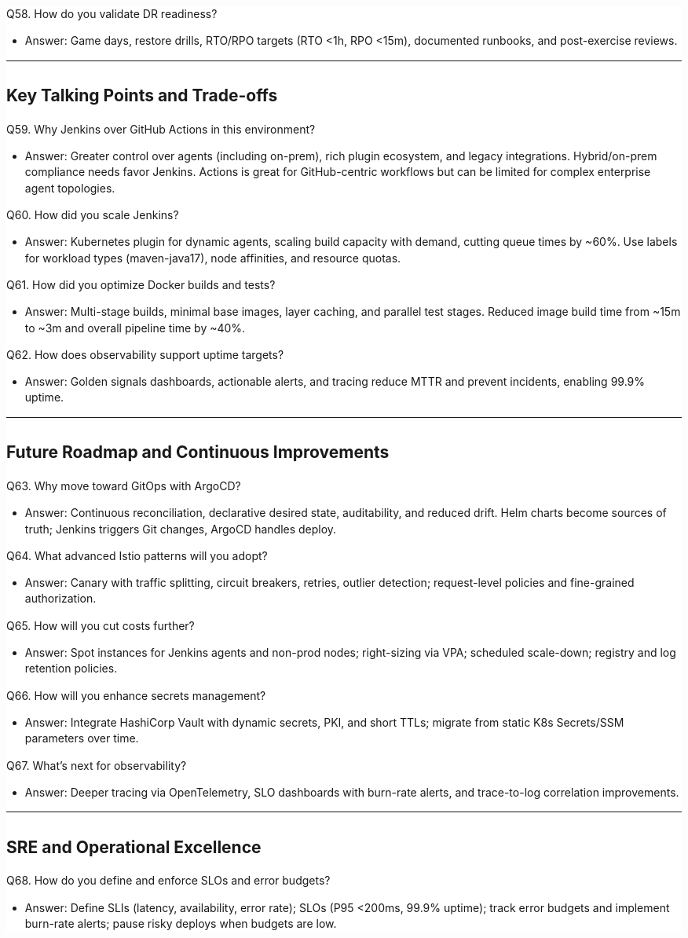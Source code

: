 Q58. How do you validate DR readiness?
- Answer: Game days, restore drills, RTO/RPO targets (RTO <1h, RPO <15m), documented runbooks, and post-exercise reviews.

---

## Key Talking Points and Trade-offs

Q59. Why Jenkins over GitHub Actions in this environment?
- Answer: Greater control over agents (including on-prem), rich plugin ecosystem, and legacy integrations. Hybrid/on-prem compliance needs favor Jenkins. Actions is great for GitHub-centric workflows but can be limited for complex enterprise agent topologies.

Q60. How did you scale Jenkins?
- Answer: Kubernetes plugin for dynamic agents, scaling build capacity with demand, cutting queue times by ~60%. Use labels for workload types (maven-java17), node affinities, and resource quotas.

Q61. How did you optimize Docker builds and tests?
- Answer: Multi-stage builds, minimal base images, layer caching, and parallel test stages. Reduced image build time from ~15m to ~3m and overall pipeline time by ~40%.

Q62. How does observability support uptime targets?
- Answer: Golden signals dashboards, actionable alerts, and tracing reduce MTTR and prevent incidents, enabling 99.9% uptime.

---

## Future Roadmap and Continuous Improvements

Q63. Why move toward GitOps with ArgoCD?
- Answer: Continuous reconciliation, declarative desired state, auditability, and reduced drift. Helm charts become sources of truth; Jenkins triggers Git changes, ArgoCD handles deploy.

Q64. What advanced Istio patterns will you adopt?
- Answer: Canary with traffic splitting, circuit breakers, retries, outlier detection; request-level policies and fine-grained authorization.

Q65. How will you cut costs further?
- Answer: Spot instances for Jenkins agents and non-prod nodes; right-sizing via VPA; scheduled scale-down; registry and log retention policies.

Q66. How will you enhance secrets management?
- Answer: Integrate HashiCorp Vault with dynamic secrets, PKI, and short TTLs; migrate from static K8s Secrets/SSM parameters over time.

Q67. What’s next for observability?
- Answer: Deeper tracing via OpenTelemetry, SLO dashboards with burn-rate alerts, and trace-to-log correlation improvements.

---

## SRE and Operational Excellence

Q68. How do you define and enforce SLOs and error budgets?
- Answer: Define SLIs (latency, availability, error rate); SLOs (P95 <200ms, 99.9% uptime); track error budgets and implement burn-rate alerts; pause risky deploys when budgets are low.
